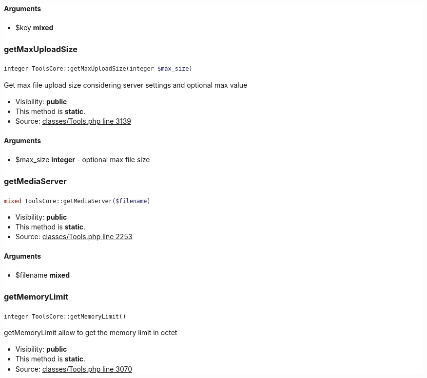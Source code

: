 
#### Arguments
* $key **mixed**



### <a name="method-getMaxUploadSize"></a>getMaxUploadSize

```php
integer ToolsCore::getMaxUploadSize(integer $max_size)
```

Get max file upload size considering server settings and optional max value



* Visibility: **public**
* This method is **static**.
* Source: [classes/Tools.php line 3139](https://github.com/PrestaShop/PrestaShop/blob/1.6.1.2/classes/Tools.php#L3139)


#### Arguments
* $max_size **integer** - optional max file size



### <a name="method-getMediaServer"></a>getMediaServer

```php
mixed ToolsCore::getMediaServer($filename)
```





* Visibility: **public**
* This method is **static**.
* Source: [classes/Tools.php line 2253](https://github.com/PrestaShop/PrestaShop/blob/1.6.1.2/classes/Tools.php#L2253)


#### Arguments
* $filename **mixed**



### <a name="method-getMemoryLimit"></a>getMemoryLimit

```php
integer ToolsCore::getMemoryLimit()
```

getMemoryLimit allow to get the memory limit in octet



* Visibility: **public**
* This method is **static**.
* Source: [classes/Tools.php line 3070](https://github.com/PrestaShop/PrestaShop/blob/1.6.1.2/classes/Tools.php#L3070)
